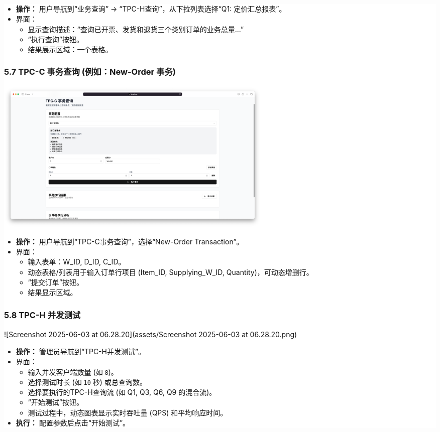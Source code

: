- **操作：** 用户导航到“业务查询” -> “TPC-H查询”，从下拉列表选择“Q1: 定价汇总报表”。
- 界面：
  - 显示查询描述：“查询已开票、发货和退货三个类别订单的业务总量...”
  - “执行查询”按钮。
  - 结果展示区域：一个表格。

### 5.7 TPC-C 事务查询 (例如：New-Order 事务) 

<img src="assets/Screenshot 2025-06-03 at 06.27.04.png" alt="Screenshot 2025-06-03 at 06.27.04" style="zoom:50%;" />

- **操作：** 用户导航到“TPC-C事务查询”，选择“New-Order Transaction”。
- 界面：
  - 输入表单：W_ID, D_ID, C_ID。
  - 动态表格/列表用于输入订单行项目 (Item_ID, Supplying_W_ID, Quantity)，可动态增删行。
  - “提交订单”按钮。
  - 结果显示区域。

### 5.8 TPC-H 并发测试 

![Screenshot 2025-06-03 at 06.28.20](assets/Screenshot 2025-06-03 at 06.28.20.png)

- **操作：** 管理员导航到“TPC-H并发测试”。
- 界面：
  - 输入并发客户端数量 (如 `8`)。
  - 选择测试时长 (如 `10` 秒) 或总查询数。
  - 选择要执行的TPC-H查询流 (如 Q1, Q3, Q6, Q9 的混合流)。
  - “开始测试”按钮。
  - 测试过程中，动态图表显示实时吞吐量 (QPS) 和平均响应时间。
- **执行：** 配置参数后点击“开始测试”。
